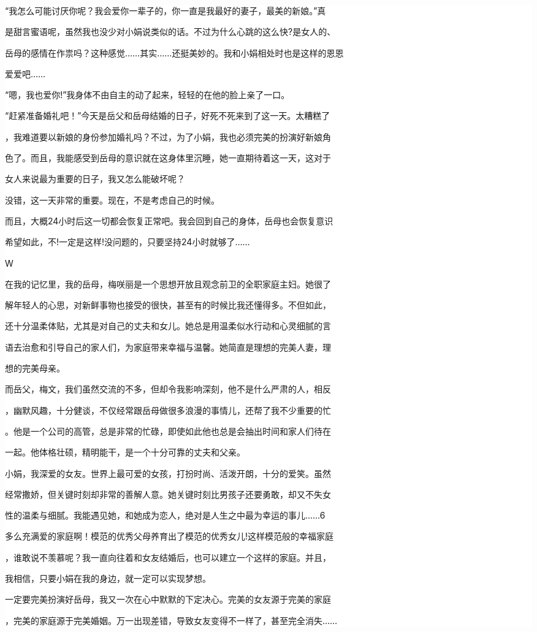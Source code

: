 “我怎么可能讨厌你呢？我会爱你一辈子的，你一直是我最好的妻子，最美的新娘。”真

是甜言蜜语呢，虽然我也没少对小娟说类似的话。不过为什么心跳的这么快?是女人的、

岳母的感情在作祟吗？这种感觉……其实……还挺美妙的。我和小娟相处时也是这样的恩恩

爱爱吧……

“嗯，我也爱你!”我身体不由自主的动了起来，轻轻的在他的脸上亲了一口。

“赶紧准备婚礼吧！”今天是岳父和岳母结婚的日子，好死不死来到了这一天。太糟糕了

，我难道要以新娘的身份参加婚礼吗？不过，为了小娟，我也必须完美的扮演好新娘角

色了。而且，我能感受到岳母的意识就在这身体里沉睡，她一直期待着这一天，这对于

女人来说最为重要的日子，我又怎么能破坏呢？



没错，这一天非常的重要。现在，不是考虑自己的时候。

而且，大概24小时后这一切都会恢复正常吧。我会回到自己的身体，岳母也会恢复意识

希望如此，不!一定是这样!没问题的，只要坚持24小时就够了……

W



在我的记忆里，我的岳母，梅咲丽是一个思想开放且观念前卫的全职家庭主妇。她很了

解年轻人的心思，对新鲜事物也接受的很快，甚至有的时候比我还懂得多。不但如此，

还十分温柔体贴，尤其是对自己的丈夫和女儿。她总是用温柔似水行动和心灵细腻的言

语去治愈和引导自己的家人们，为家庭带来幸福与温馨。她简直是理想的完美人妻，理

想的完美母亲。



而岳父，梅文，我们虽然交流的不多，但却令我影响深刻，他不是什么严肃的人，相反

，幽默风趣，十分健谈，不仅经常跟岳母做很多浪漫的事情儿，还帮了我不少重要的忙

。他是一个公司的高管，总是非常的忙碌，即使如此他也总是会抽出时间和家人们待在

一起。他体格壮硕，精明能干，是一个十分可靠的丈夫和父亲。

小娟，我深爱的女友。世界上最可爱的女孩，打扮时尚、活泼开朗，十分的爱笑。虽然

经常撒娇，但关键时刻却非常的善解人意。她关键时刻比男孩子还要勇敢，却又不失女

性的温柔与细腻。我能遇见她，和她成为恋人，绝对是人生之中最为幸运的事儿……6

多么充满爱的家庭啊！模范的优秀父母养育出了模范的优秀女儿!这样模范般的幸福家庭

，谁敢说不羡慕呢？我一直向往着和女友结婚后，也可以建立一个这样的家庭。并且，

我相信，只要小娟在我的身边，就一定可以实现梦想。



一定要完美扮演好岳母，我又一次在心中默默的下定决心。完美的女友源于完美的家庭

，完美的家庭源于完美婚姻。万一出现差错，导致女友变得不一样了，甚至完全消失……
